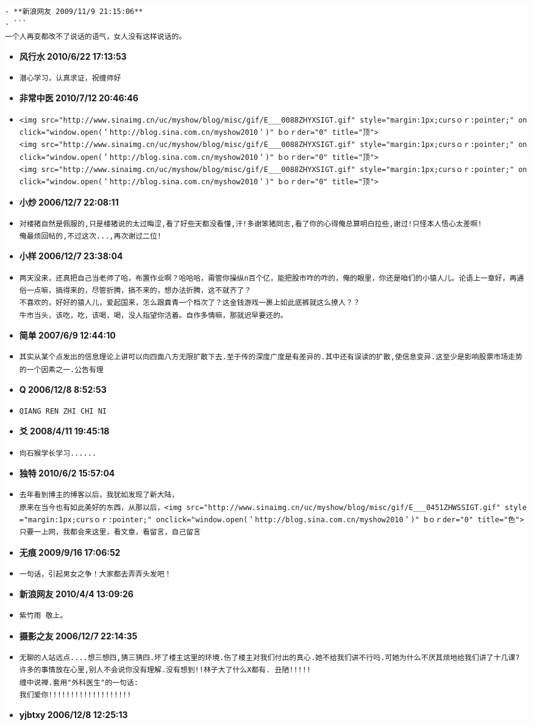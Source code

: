  ```
- **新浪网友 2009/11/9 21:15:06**
- ```
  一个人再变都改不了说话的语气，女人没有这样说话的。
  ```
- **风行水 2010/6/22 17:13:53**
- ```
  潜心学习，认真求证，祝缠师好
  ```
- **非常中医 2010/7/12 20:46:46**
- ```
  <img src="http://www.sinaimg.cn/uc/myshow/blog/misc/gif/E___0088ZHYXSIGT.gif" style="margin:1px;cursｏｒ:pointer;" onclick="window.open(＇http://blog.sina.com.cn/myshow2010＇)" bｏｒder="0" title="顶">
  <img src="http://www.sinaimg.cn/uc/myshow/blog/misc/gif/E___0088ZHYXSIGT.gif" style="margin:1px;cursｏｒ:pointer;" onclick="window.open(＇http://blog.sina.com.cn/myshow2010＇)" bｏｒder="0" title="顶">
  <img src="http://www.sinaimg.cn/uc/myshow/blog/misc/gif/E___0088ZHYXSIGT.gif" style="margin:1px;cursｏｒ:pointer;" onclick="window.open(＇http://blog.sina.com.cn/myshow2010＇)" bｏｒder="0" title="顶">
  ```
- **小炒 2006/12/7 22:08:11**
- ```
  对楼猪自然是佩服的,只是楼猪说的太过晦涩,看了好些天都没看懂,汗!多谢笨猪同志,看了你的心得俺总算明白拉些,谢过!只怪本人悟心太差啊!
  俺最烦回帖的,不过这次...,再次谢过二位!
  ```
- **小样 2006/12/7 23:38:04**
- ```
  两天没来，还真把自己当老师了哈，布置作业啊？哈哈哈，甭管你操纵n百个亿，能把股市咋的咋的，俺的眼里，你还是咱们的小猿人儿。论语上一章好，再通俗一点嘛，搞得来的，尽管折腾，搞不来的，想办法折腾，这不就齐了？
  不喜欢的，好好的猿人儿，爱起国来，怎么跟粪青一个档次了？这金钱游戏一裹上如此底裤就这么撩人？？
  牛市当头，该吃，吃，该喝，喝，没人指望你活着。自作多情嘛，那就迟早要还的。
  ```
- **简单 2007/6/9 12:44:10**
- ```
  其实从某个点发出的信息理论上讲可以向四面八方无限扩散下去.至于传的深度广度是有差异的.其中还有误读的扩散,使信息变异.这至少是影响股票市场走势的一个因素之一.公告有理
  ```
- **Q 2006/12/8 8:52:53**
- ```
  QIANG REN ZHI CHI NI
  ```
- **爻 2008/4/11 19:45:18**
- ```
  向石猴学长学习......
  ```
- **独特 2010/6/2 15:57:04**
- ```
  去年看到博主的博客以后，我犹如发现了新大陆，
  原来在当今也有如此美好的东西，从那以后，<img src="http://www.sinaimg.cn/uc/myshow/blog/misc/gif/E___0451ZHWSSIGT.gif" style="margin:1px;cursｏｒ:pointer;" onclick="window.open(＇http://blog.sina.com.cn/myshow2010＇)" bｏｒder="0" title="色">
  只要一上网，我都会来这里，看文章，看留言，自己留言
  ```
- **无痕 2009/9/16 17:06:52**
- ```
  一句话，引起男女之争！大家都去弄弄头发吧！
  ```
- **新浪网友 2010/4/4 13:09:26**
- ```
  紫竹雨 敬上。
  ```
- **摄影之友 2006/12/7 22:14:35**
- ```
  无聊的人站远点....想三想四,猜三猜四.坏了楼主这里的环境.伤了楼主对我们付出的真心.她不给我们讲不行吗.可她为什么不厌其烦地给我们讲了十几课?
  许多的事情放在心里,别人不会说你没有理解.没有想到!!林子大了什么X都有. 丑陋!!!!!
  缠中说禅.套用"外科医生"的一句话:
  我们爱你!!!!!!!!!!!!!!!!!!!
  ```
- **yjbtxy 2006/12/8 12:25:13**
  ```